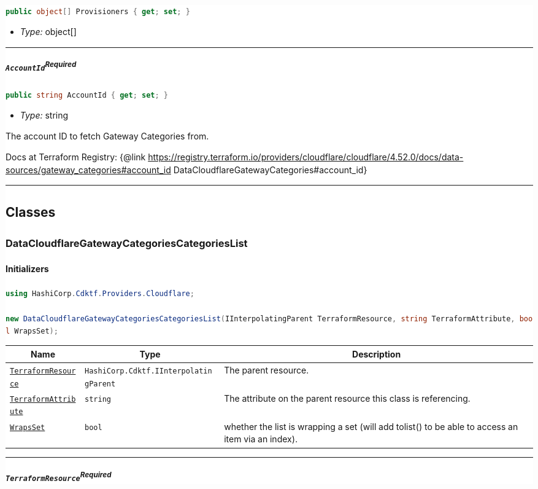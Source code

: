 ```csharp
public object[] Provisioners { get; set; }
```

- *Type:* object[]

---

##### `AccountId`<sup>Required</sup> <a name="AccountId" id="@cdktf/provider-cloudflare.dataCloudflareGatewayCategories.DataCloudflareGatewayCategoriesConfig.property.accountId"></a>

```csharp
public string AccountId { get; set; }
```

- *Type:* string

The account ID to fetch Gateway Categories from.

Docs at Terraform Registry: {@link https://registry.terraform.io/providers/cloudflare/cloudflare/4.52.0/docs/data-sources/gateway_categories#account_id DataCloudflareGatewayCategories#account_id}

---

## Classes <a name="Classes" id="Classes"></a>

### DataCloudflareGatewayCategoriesCategoriesList <a name="DataCloudflareGatewayCategoriesCategoriesList" id="@cdktf/provider-cloudflare.dataCloudflareGatewayCategories.DataCloudflareGatewayCategoriesCategoriesList"></a>

#### Initializers <a name="Initializers" id="@cdktf/provider-cloudflare.dataCloudflareGatewayCategories.DataCloudflareGatewayCategoriesCategoriesList.Initializer"></a>

```csharp
using HashiCorp.Cdktf.Providers.Cloudflare;

new DataCloudflareGatewayCategoriesCategoriesList(IInterpolatingParent TerraformResource, string TerraformAttribute, bool WrapsSet);
```

| **Name** | **Type** | **Description** |
| --- | --- | --- |
| <code><a href="#@cdktf/provider-cloudflare.dataCloudflareGatewayCategories.DataCloudflareGatewayCategoriesCategoriesList.Initializer.parameter.terraformResource">TerraformResource</a></code> | <code>HashiCorp.Cdktf.IInterpolatingParent</code> | The parent resource. |
| <code><a href="#@cdktf/provider-cloudflare.dataCloudflareGatewayCategories.DataCloudflareGatewayCategoriesCategoriesList.Initializer.parameter.terraformAttribute">TerraformAttribute</a></code> | <code>string</code> | The attribute on the parent resource this class is referencing. |
| <code><a href="#@cdktf/provider-cloudflare.dataCloudflareGatewayCategories.DataCloudflareGatewayCategoriesCategoriesList.Initializer.parameter.wrapsSet">WrapsSet</a></code> | <code>bool</code> | whether the list is wrapping a set (will add tolist() to be able to access an item via an index). |

---

##### `TerraformResource`<sup>Required</sup> <a name="TerraformResource" id="@cdktf/provider-cloudflare.dataCloudflareGatewayCategories.DataCloudflareGatewayCategoriesCategoriesList.Initializer.parameter.terraformResource"></a>
